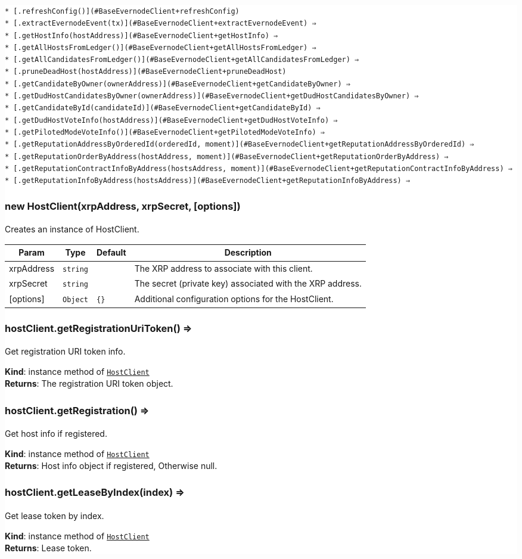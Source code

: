     * [.refreshConfig()](#BaseEvernodeClient+refreshConfig)
    * [.extractEvernodeEvent(tx)](#BaseEvernodeClient+extractEvernodeEvent) ⇒
    * [.getHostInfo(hostAddress)](#BaseEvernodeClient+getHostInfo) ⇒
    * [.getAllHostsFromLedger()](#BaseEvernodeClient+getAllHostsFromLedger) ⇒
    * [.getAllCandidatesFromLedger()](#BaseEvernodeClient+getAllCandidatesFromLedger) ⇒
    * [.pruneDeadHost(hostAddress)](#BaseEvernodeClient+pruneDeadHost)
    * [.getCandidateByOwner(ownerAddress)](#BaseEvernodeClient+getCandidateByOwner) ⇒
    * [.getDudHostCandidatesByOwner(ownerAddress)](#BaseEvernodeClient+getDudHostCandidatesByOwner) ⇒
    * [.getCandidateById(candidateId)](#BaseEvernodeClient+getCandidateById) ⇒
    * [.getDudHostVoteInfo(hostAddress)](#BaseEvernodeClient+getDudHostVoteInfo) ⇒
    * [.getPilotedModeVoteInfo()](#BaseEvernodeClient+getPilotedModeVoteInfo) ⇒
    * [.getReputationAddressByOrderedId(orderedId, moment)](#BaseEvernodeClient+getReputationAddressByOrderedId) ⇒
    * [.getReputationOrderByAddress(hostAddress, moment)](#BaseEvernodeClient+getReputationOrderByAddress) ⇒
    * [.getReputationContractInfoByAddress(hostsAddress, moment)](#BaseEvernodeClient+getReputationContractInfoByAddress) ⇒
    * [.getReputationInfoByAddress(hostsAddress)](#BaseEvernodeClient+getReputationInfoByAddress) ⇒

<a name="new_HostClient_new"></a>

### new HostClient(xrpAddress, xrpSecret, [options])
Creates an instance of HostClient.


| Param | Type | Default | Description |
| --- | --- | --- | --- |
| xrpAddress | <code>string</code> |  | The XRP address to associate with this client. |
| xrpSecret | <code>string</code> |  | The secret (private key) associated with the XRP address. |
| [options] | <code>Object</code> | <code>{}</code> | Additional configuration options for the HostClient. |

<a name="HostClient+getRegistrationUriToken"></a>

### hostClient.getRegistrationUriToken() ⇒
Get registration URI token info.

**Kind**: instance method of [<code>HostClient</code>](#HostClient)  
**Returns**: The registration URI token object.  
<a name="HostClient+getRegistration"></a>

### hostClient.getRegistration() ⇒
Get host info if registered.

**Kind**: instance method of [<code>HostClient</code>](#HostClient)  
**Returns**: Host info object if registered, Otherwise null.  
<a name="HostClient+getLeaseByIndex"></a>

### hostClient.getLeaseByIndex(index) ⇒
Get lease token by index.

**Kind**: instance method of [<code>HostClient</code>](#HostClient)  
**Returns**: Lease token.  
